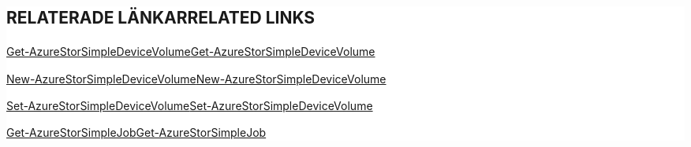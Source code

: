 ## <span data-ttu-id="f3c7f-143">RELATERADE LÄNKAR</span><span class="sxs-lookup"><span data-stu-id="f3c7f-143">RELATED LINKS</span></span>

[<span data-ttu-id="f3c7f-144">Get-AzureStorSimpleDeviceVolume</span><span class="sxs-lookup"><span data-stu-id="f3c7f-144">Get-AzureStorSimpleDeviceVolume</span></span>](./Get-AzureStorSimpleDeviceVolume.md)

[<span data-ttu-id="f3c7f-145">New-AzureStorSimpleDeviceVolume</span><span class="sxs-lookup"><span data-stu-id="f3c7f-145">New-AzureStorSimpleDeviceVolume</span></span>](./New-AzureStorSimpleDeviceVolume.md)

[<span data-ttu-id="f3c7f-146">Set-AzureStorSimpleDeviceVolume</span><span class="sxs-lookup"><span data-stu-id="f3c7f-146">Set-AzureStorSimpleDeviceVolume</span></span>](./Set-AzureStorSimpleDeviceVolume.md)

[<span data-ttu-id="f3c7f-147">Get-AzureStorSimpleJob</span><span class="sxs-lookup"><span data-stu-id="f3c7f-147">Get-AzureStorSimpleJob</span></span>](./Get-AzureStorSimpleJob.md)


